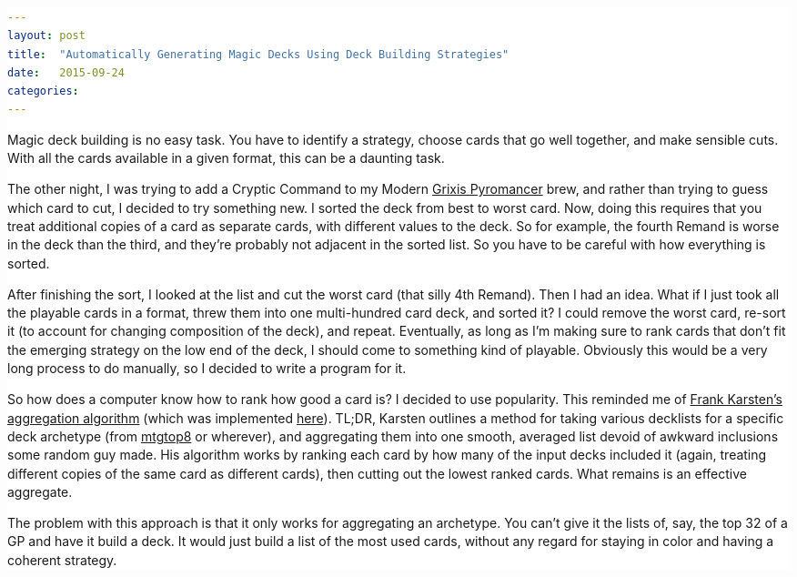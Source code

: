 ```yaml
---
layout: post
title:  "Automatically Generating Magic Decks Using Deck Building Strategies"
date:   2015-09-24
categories:
---
```

Magic deck building is no easy task. You have to identify a strategy,
choose cards that go well together, and make sensible cuts.
With all the cards available in a given format, this can be a daunting task.

The other night, I was trying to add a Cryptic Command to my Modern
[Grixis Pyromancer](http://decks.deckedbuilder.com/d/108894) brew,
and rather than trying to guess which card to cut,
I decided to try something new.
I sorted the deck from best to worst card.
Now, doing this requires that you treat additional copies of a card as separate
cards, with different values to the deck.
So for example, the fourth Remand is worse in the deck than the third,
and they’re probably not adjacent in the sorted list.
So you have to be careful with how everything is sorted.

After finishing the sort,
I looked at the list and cut the worst card (that silly 4th Remand).
Then I had an idea. What if I just took all the playable cards in a format,
threw them into one multi-hundred card deck, and sorted it?
I could remove the worst card,
re-sort it (to account for changing composition of the deck), and repeat.
Eventually, as long as I’m making sure to rank cards that don’t fit the emerging
strategy on the low end of the deck,
I should come to something kind of playable.
Obviously this would be a very long process to do manually,
so I decided to write a program for it.

So how does a computer know how to rank how good a card is?
I decided to use popularity.
This reminded me of [Frank Karsten’s aggregation algorithm](http://www.channelfireball.com/articles/magic-math-a-new-way-to-determine-an-aggregate-deck-list-rg-dragons/)
(which was implemented [here](http://www.empirimancy.net/metadeck/)).
TL;DR, Karsten outlines a method for taking various decklists for a specific
deck archetype (from [mtgtop8](http://mtgtop8.com/) or wherever),
and aggregating them into one smooth, averaged list devoid of awkward inclusions
some random guy made.
His algorithm works by ranking each card by how many of the input decks included
it (again, treating different copies of the same card as different cards),
then cutting out the lowest ranked cards.
What remains is an effective aggregate.

The problem with this approach is that it only works for aggregating
an archetype. You can’t give it the lists of, say, the top 32 of a GP and have
it build a deck.
It would just build a list of the most used cards,
without any regard for staying in color and having a coherent strategy.
